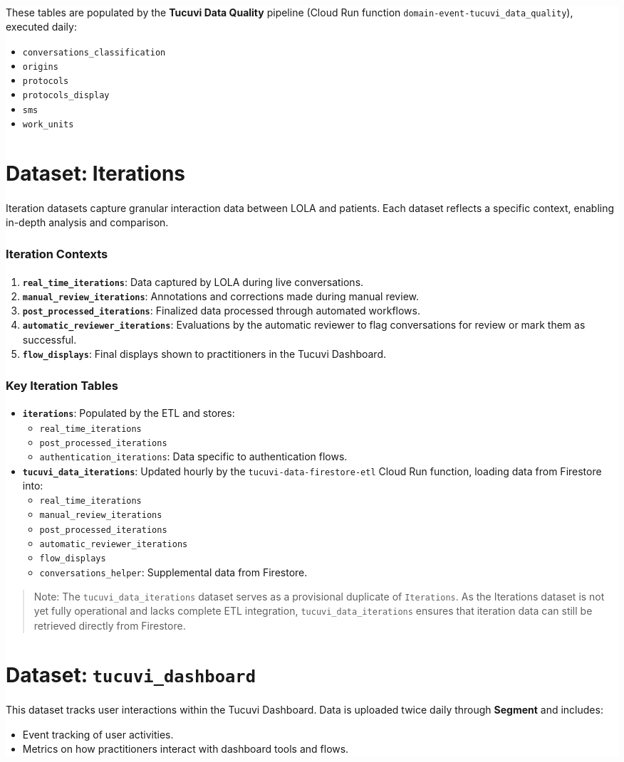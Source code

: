These tables are populated by the **Tucuvi Data Quality** pipeline (Cloud Run function `domain-event-tucuvi_data_quality`), executed daily:

- `conversations_classification`
- `origins`
- `protocols`
- `protocols_display`
- `sms`
- `work_units`

# Dataset: Iterations

Iteration datasets capture granular interaction data between LOLA and patients. Each dataset reflects a specific context, enabling in-depth analysis and comparison.

### Iteration Contexts

1. **`real_time_iterations`**: Data captured by LOLA during live conversations.
2. **`manual_review_iterations`**: Annotations and corrections made during manual review.
3. **`post_processed_iterations`**: Finalized data processed through automated workflows.
4. **`automatic_reviewer_iterations`**: Evaluations by the automatic reviewer to flag conversations for review or mark them as successful.
5. **`flow_displays`**: Final displays shown to practitioners in the Tucuvi Dashboard.

### Key Iteration Tables

- **`iterations`**: Populated by the ETL and stores:
    - `real_time_iterations`
    - `post_processed_iterations`
    - `authentication_iterations`: Data specific to authentication flows.
- **`tucuvi_data_iterations`**: Updated hourly by the `tucuvi-data-firestore-etl` Cloud Run function, loading data from Firestore into:
    - `real_time_iterations`
    - `manual_review_iterations`
    - `post_processed_iterations`
    - `automatic_reviewer_iterations`
    - `flow_displays`
    - `conversations_helper`: Supplemental data from Firestore.

> Note: The `tucuvi_data_iterations` dataset serves as a provisional duplicate of `Iterations`. As the Iterations dataset is not yet fully operational and lacks complete ETL integration, `tucuvi_data_iterations` ensures that iteration data can still be retrieved directly from Firestore.
> 

# Dataset: `tucuvi_dashboard`

This dataset tracks user interactions within the Tucuvi Dashboard. Data is uploaded twice daily through **Segment** and includes:

- Event tracking of user activities.
- Metrics on how practitioners interact with dashboard tools and flows.
